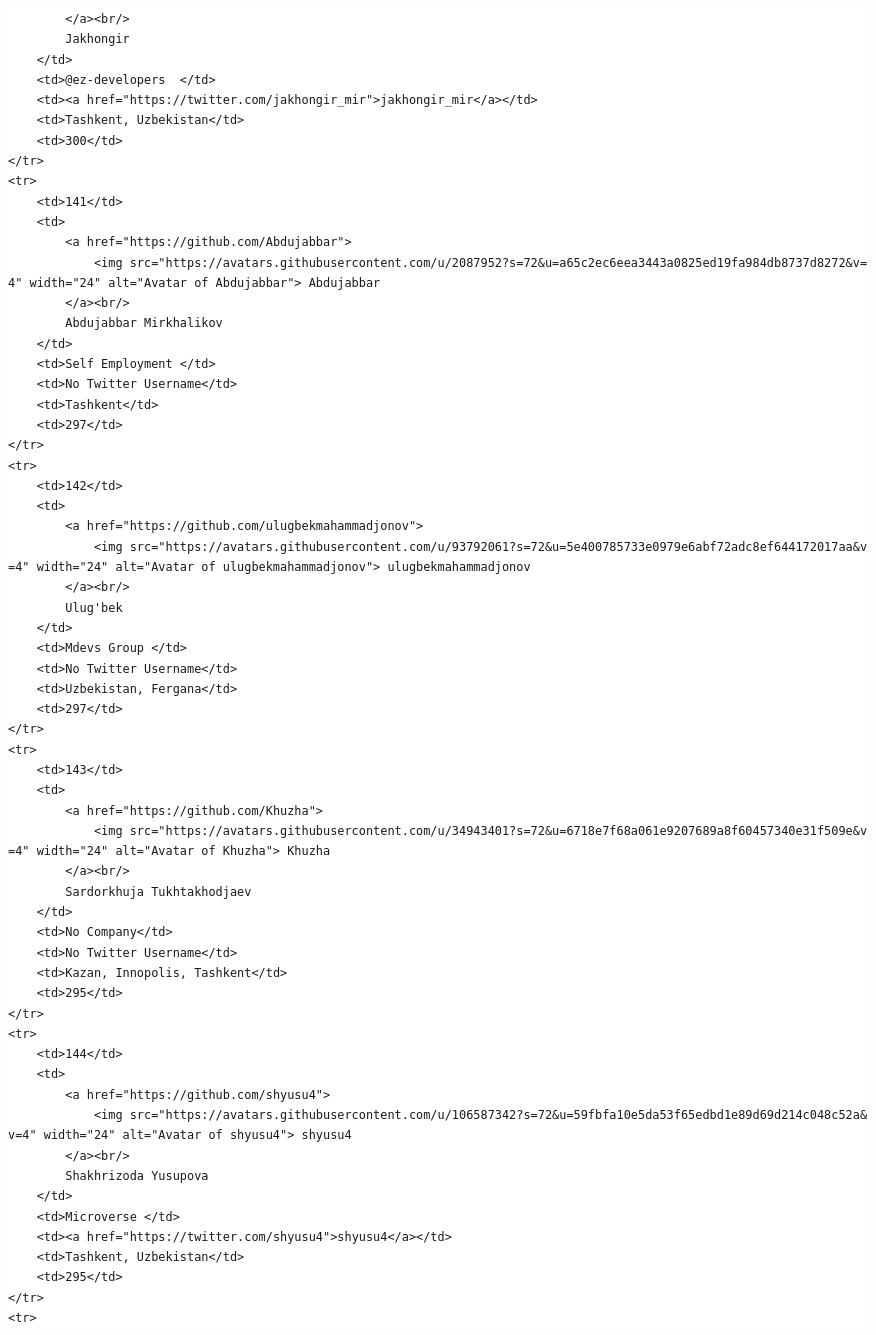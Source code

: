 			</a><br/>
			Jakhongir
		</td>
		<td>@ez-developers  </td>
		<td><a href="https://twitter.com/jakhongir_mir">jakhongir_mir</a></td>
		<td>Tashkent, Uzbekistan</td>
		<td>300</td>
	</tr>
	<tr>
		<td>141</td>
		<td>
			<a href="https://github.com/Abdujabbar">
				<img src="https://avatars.githubusercontent.com/u/2087952?s=72&u=a65c2ec6eea3443a0825ed19fa984db8737d8272&v=4" width="24" alt="Avatar of Abdujabbar"> Abdujabbar
			</a><br/>
			Abdujabbar Mirkhalikov
		</td>
		<td>Self Employment </td>
		<td>No Twitter Username</td>
		<td>Tashkent</td>
		<td>297</td>
	</tr>
	<tr>
		<td>142</td>
		<td>
			<a href="https://github.com/ulugbekmahammadjonov">
				<img src="https://avatars.githubusercontent.com/u/93792061?s=72&u=5e400785733e0979e6abf72adc8ef644172017aa&v=4" width="24" alt="Avatar of ulugbekmahammadjonov"> ulugbekmahammadjonov
			</a><br/>
			Ulug'bek
		</td>
		<td>Mdevs Group </td>
		<td>No Twitter Username</td>
		<td>Uzbekistan, Fergana</td>
		<td>297</td>
	</tr>
	<tr>
		<td>143</td>
		<td>
			<a href="https://github.com/Khuzha">
				<img src="https://avatars.githubusercontent.com/u/34943401?s=72&u=6718e7f68a061e9207689a8f60457340e31f509e&v=4" width="24" alt="Avatar of Khuzha"> Khuzha
			</a><br/>
			Sardorkhuja Tukhtakhodjaev
		</td>
		<td>No Company</td>
		<td>No Twitter Username</td>
		<td>Kazan, Innopolis, Tashkent</td>
		<td>295</td>
	</tr>
	<tr>
		<td>144</td>
		<td>
			<a href="https://github.com/shyusu4">
				<img src="https://avatars.githubusercontent.com/u/106587342?s=72&u=59fbfa10e5da53f65edbd1e89d69d214c048c52a&v=4" width="24" alt="Avatar of shyusu4"> shyusu4
			</a><br/>
			Shakhrizoda Yusupova
		</td>
		<td>Microverse </td>
		<td><a href="https://twitter.com/shyusu4">shyusu4</a></td>
		<td>Tashkent, Uzbekistan</td>
		<td>295</td>
	</tr>
	<tr>